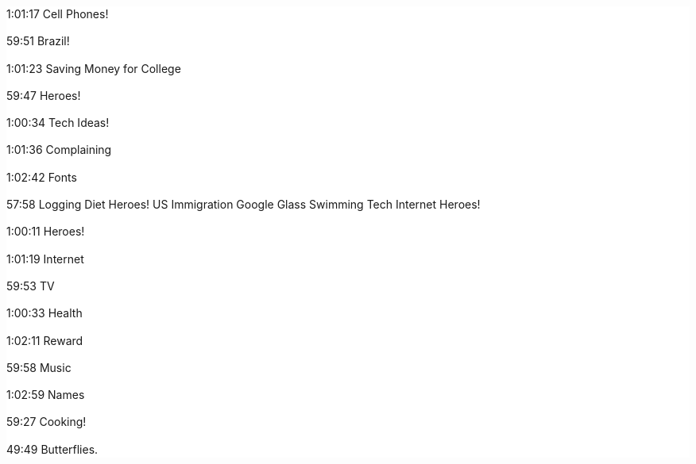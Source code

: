 1:01:17
Cell Phones!

59:51
Brazil!

1:01:23
Saving Money for College

59:47
Heroes!

1:00:34
Tech Ideas!

1:01:36
Complaining

1:02:42
Fonts

57:58
Logging
Diet
Heroes!
US Immigration
Google Glass
Swimming
Tech
Internet
Heroes!

1:00:11
Heroes!

1:01:19
Internet

59:53
TV

1:00:33
Health

1:02:11
Reward

59:58
Music

1:02:59
Names

59:27
Cooking!

49:49
Butterflies.
